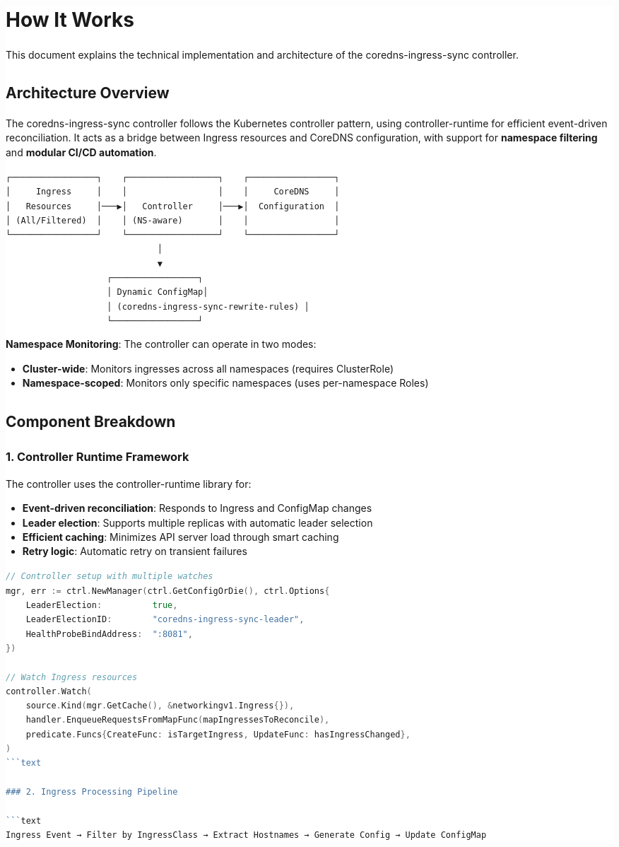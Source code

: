 # How It Works

This document explains the technical implementation and architecture of the coredns-ingress-sync controller.

## Architecture Overview

The coredns-ingress-sync controller follows the Kubernetes controller pattern, using controller-runtime for
efficient event-driven reconciliation. It acts as a bridge between Ingress resources and CoreDNS configuration,
with support for **namespace filtering** and **modular CI/CD automation**.

```text
┌─────────────────┐    ┌──────────────────┐    ┌─────────────────┐
│     Ingress     │    │                  │    │     CoreDNS     │
│   Resources     │───▶│   Controller     │───▶│  Configuration  │
│ (All/Filtered)  │    │ (NS-aware)       │    │                 │
└─────────────────┘    └──────────────────┘    └─────────────────┘
                              │
                              ▼
                    ┌─────────────────┐
                    │ Dynamic ConfigMap│
                    │ (coredns-ingress-sync-rewrite-rules) │
                    └─────────────────┘
```

**Namespace Monitoring**: The controller can operate in two modes:

- **Cluster-wide**: Monitors ingresses across all namespaces (requires ClusterRole)
- **Namespace-scoped**: Monitors only specific namespaces (uses per-namespace Roles)

## Component Breakdown

### 1. Controller Runtime Framework

The controller uses the controller-runtime library for:

- **Event-driven reconciliation**: Responds to Ingress and ConfigMap changes
- **Leader election**: Supports multiple replicas with automatic leader selection
- **Efficient caching**: Minimizes API server load through smart caching
- **Retry logic**: Automatic retry on transient failures

```go
// Controller setup with multiple watches
mgr, err := ctrl.NewManager(ctrl.GetConfigOrDie(), ctrl.Options{
    LeaderElection:          true,
    LeaderElectionID:        "coredns-ingress-sync-leader",
    HealthProbeBindAddress:  ":8081",
})

// Watch Ingress resources
controller.Watch(
    source.Kind(mgr.GetCache(), &networkingv1.Ingress{}),
    handler.EnqueueRequestsFromMapFunc(mapIngressesToReconcile),
    predicate.Funcs{CreateFunc: isTargetIngress, UpdateFunc: hasIngressChanged},
)
```text

### 2. Ingress Processing Pipeline

```text
Ingress Event → Filter by IngressClass → Extract Hostnames → Generate Config → Update ConfigMap
```

